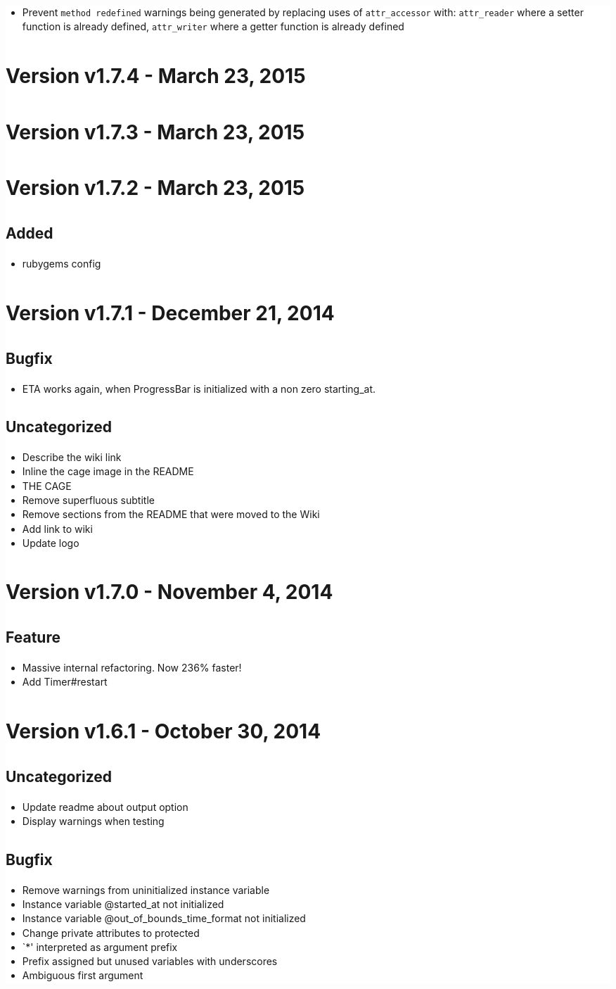   * Prevent `method redefined` warnings being generated by replacing uses of
    `attr_accessor` with: `attr_reader` where a setter function is already
    defined, `attr_writer` where a getter function is already defined

Version v1.7.4 - March 23, 2015
================================================================================

Version v1.7.3 - March 23, 2015
================================================================================

Version v1.7.2 - March 23, 2015
================================================================================

Added
--------------------------------------------------------------------------------
  * rubygems config

Version v1.7.1 - December 21, 2014
================================================================================

Bugfix
--------------------------------------------------------------------------------
  * ETA works again, when ProgressBar is initialized with a non zero
    starting_at.

Uncategorized
--------------------------------------------------------------------------------
  * Describe the wiki link
  * Inline the cage image in the README
  * THE CAGE
  * Remove superfluous subtitle
  * Remove sections from the README that were moved to the Wiki
  * Add link to wiki
  * Update logo

Version v1.7.0 - November 4, 2014
================================================================================

Feature
--------------------------------------------------------------------------------
  * Massive internal refactoring. Now 236% faster!
  * Add Timer#restart

Version v1.6.1 - October 30, 2014
================================================================================

Uncategorized
--------------------------------------------------------------------------------
  * Update readme about output option
  * Display warnings when testing

Bugfix
--------------------------------------------------------------------------------
  * Remove warnings from uninitialized instance variable
  * Instance variable @started_at not initialized
  * Instance variable @out_of_bounds_time_format not initialized
  * Change private attributes to protected
  * `*' interpreted as argument prefix
  * Prefix assigned but unused variables with underscores
  * Ambiguous first argument
